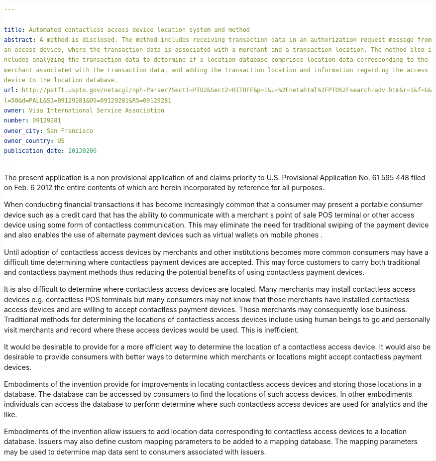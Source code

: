```yaml
---

title: Automated contactless access device location system and method
abstract: A method is disclosed. The method includes receiving transaction data in an authorization request message from an access device, where the transaction data is associated with a merchant and a transaction location. The method also includes analyzing the transaction data to determine if a location database comprises location data corresponding to the merchant associated with the transaction data, and adding the transaction location and information regarding the access device to the location database.
url: http://patft.uspto.gov/netacgi/nph-Parser?Sect1=PTO2&Sect2=HITOFF&p=1&u=%2Fnetahtml%2FPTO%2Fsearch-adv.htm&r=1&f=G&l=50&d=PALL&S1=09129281&OS=09129281&RS=09129281
owner: Visa International Service Association
number: 09129281
owner_city: San Francisco
owner_country: US
publication_date: 20130206
---
```

The present application is a non provisional application of and claims priority to U.S. Provisional Application No. 61 595 448 filed on Feb. 6 2012 the entire contents of which are herein incorporated by reference for all purposes.

When conducting financial transactions it has become increasingly common that a consumer may present a portable consumer device such as a credit card that has the ability to communicate with a merchant s point of sale POS terminal or other access device using some form of contactless communication. This may eliminate the need for traditional swiping of the payment device and also enables the use of alternate payment devices such as virtual wallets on mobile phones .

Until adoption of contactless access devices by merchants and other institutions becomes more common consumers may have a difficult time determining where contactless payment devices are accepted. This may force customers to carry both traditional and contactless payment methods thus reducing the potential benefits of using contactless payment devices.

It is also difficult to determine where contactless access devices are located. Many merchants may install contactless access devices e.g. contactless POS terminals but many consumers may not know that those merchants have installed contactless access devices and are willing to accept contactless payment devices. Those merchants may consequently lose business. Traditional methods for determining the locations of contactless access devices include using human beings to go and personally visit merchants and record where these access devices would be used. This is inefficient.

It would be desirable to provide for a more efficient way to determine the location of a contactless access device. It would also be desirable to provide consumers with better ways to determine which merchants or locations might accept contactless payment devices.

Embodiments of the invention provide for improvements in locating contactless access devices and storing those locations in a database. The database can be accessed by consumers to find the locations of such access devices. In other embodiments individuals can access the database to perform determine where such contactless access devices are used for analytics and the like.

Embodiments of the invention allow issuers to add location data corresponding to contactless access devices to a location database. Issuers may also define custom mapping parameters to be added to a mapping database. The mapping parameters may be used to determine map data sent to consumers associated with issuers.
